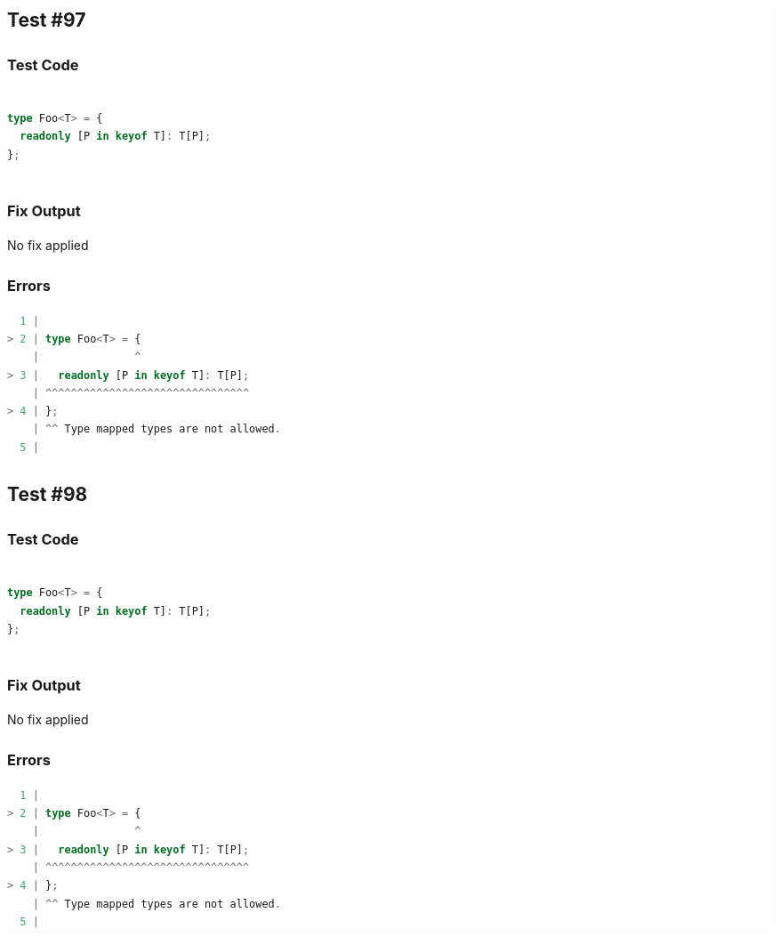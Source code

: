 ## Test #97

### Test Code


```ts

type Foo<T> = {
  readonly [P in keyof T]: T[P];
};
      
```

### Fix Output

No fix applied

### Errors


```ts
  1 |
> 2 | type Foo<T> = {
    |               ^
> 3 |   readonly [P in keyof T]: T[P];
    | ^^^^^^^^^^^^^^^^^^^^^^^^^^^^^^^^
> 4 | };
    | ^^ Type mapped types are not allowed.
  5 |       
```

## Test #98

### Test Code


```ts

type Foo<T> = {
  readonly [P in keyof T]: T[P];
};
      
```

### Fix Output

No fix applied

### Errors


```ts
  1 |
> 2 | type Foo<T> = {
    |               ^
> 3 |   readonly [P in keyof T]: T[P];
    | ^^^^^^^^^^^^^^^^^^^^^^^^^^^^^^^^
> 4 | };
    | ^^ Type mapped types are not allowed.
  5 |       
```
